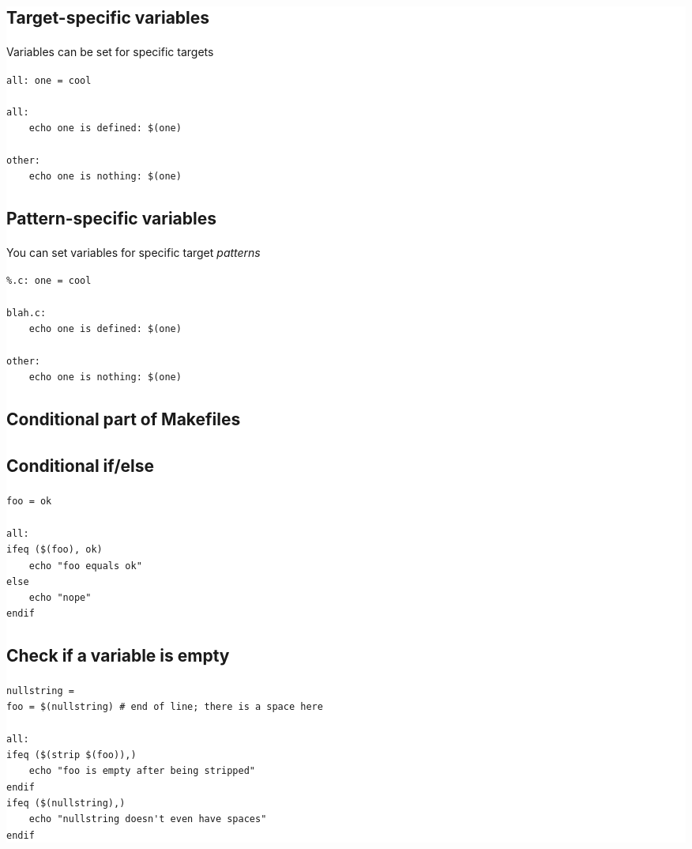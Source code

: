 
Target-specific variables
-------------------------

Variables can be set for specific targets

```
all: one = cool

all: 
	echo one is defined: $(one)

other:
	echo one is nothing: $(one)
```


Pattern-specific variables
--------------------------

You can set variables for specific target _patterns_

```
%.c: one = cool

blah.c: 
	echo one is defined: $(one)

other:
	echo one is nothing: $(one)
```


Conditional part of Makefiles
-----------------------------

Conditional if/else
-------------------

```
foo = ok

all:
ifeq ($(foo), ok)
	echo "foo equals ok"
else
	echo "nope"
endif
```


Check if a variable is empty
----------------------------

```
nullstring =
foo = $(nullstring) # end of line; there is a space here

all:
ifeq ($(strip $(foo)),)
	echo "foo is empty after being stripped"
endif
ifeq ($(nullstring),)
	echo "nullstring doesn't even have spaces"
endif
```

